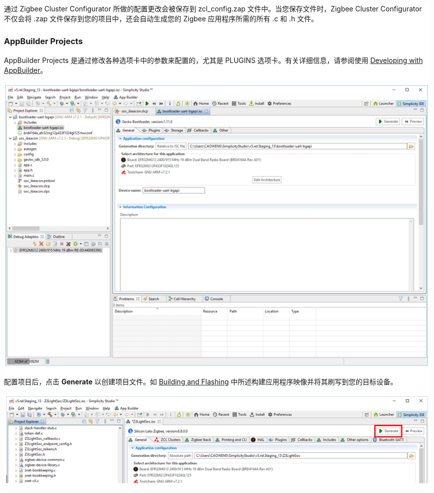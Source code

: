 通过 Zigbee Cluster Configurator 所做的配置更改会被保存到 zcl_config.zap 文件中。当您保存文件时，Zigbee Cluster Configurator 不仅会将 .zap 文件保存到您的项目中，还会自动生成您的 Zigbee 应用程序所需的所有 .c 和 .h 文件。

### AppBuilder Projects

AppBuilder Projects 是通过修改各种选项卡中的参数来配置的，尤其是 PLUGINS 选项卡。有关详细信息，请参阅使用 [Developing with AppBuilder](https://docs.silabs.com/simplicity-studio-5-users-guide/latest/ss-5-users-guide-developing-with-appbuilder/)。

![Simplicity IDE with the AppBuilder editor](images/new-project-appbuilder.png)

配置项目后，点击 **Generate** 以创建项目文件。如 [Building and Flashing](https://docs.silabs.com/simplicity-studio-5-users-guide/latest/ss-5-users-guide-building-and-flashing/) 中所述构建应用程序映像并将其刷写到您的目标设备。

![AppBuilder editor with Generate control highlighted](images/new-project-appbuilder-generate.png)
